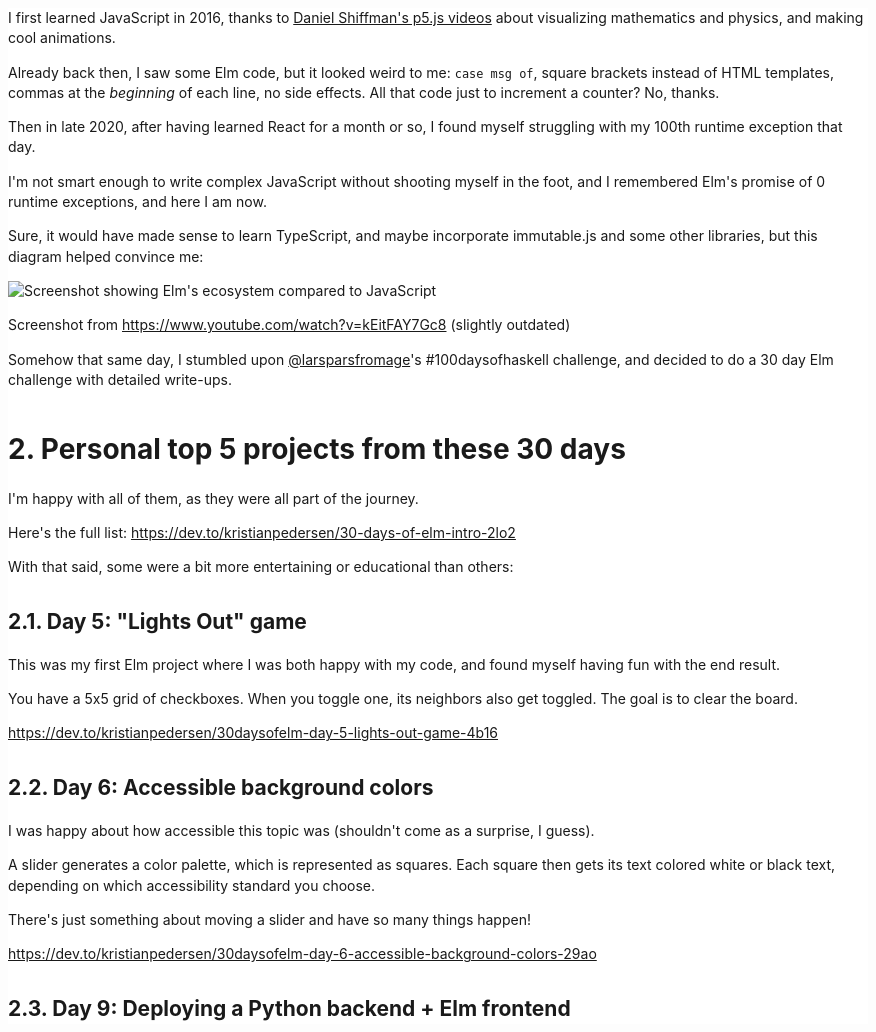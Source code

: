 I first learned JavaScript in 2016, thanks to [Daniel Shiffman's p5.js videos](https://www.youtube.com/playlist?list=PLRqwX-V7Uu6ZiZxtDDRCi6uhfTH4FilpH) about visualizing mathematics and physics, and making cool animations.

Already back then, I saw some Elm code, but it looked weird to me: `case msg of`, square brackets instead of HTML templates, commas at the *beginning* of each line, no side effects. All that code just to increment a counter? No, thanks.

Then in late 2020, after having learned React for a month or so, I found myself struggling with my 100th runtime exception that day. 

I'm not smart enough to write complex JavaScript without shooting myself in the foot, and I remembered Elm's promise of 0 runtime exceptions, and here I am now.

Sure, it would have made sense to learn TypeScript, and maybe incorporate immutable.js and some other libraries, but this diagram helped convince me:

![Screenshot showing Elm's ecosystem compared to JavaScript](https://dev-to-uploads.s3.amazonaws.com/i/xcciqld4r9t8xi2dy7gf.png)

Screenshot from https://www.youtube.com/watch?v=kEitFAY7Gc8 (slightly outdated)

Somehow that same day, I stumbled upon [@larsparsfromage](https://twitter.com/larsparsfromage)'s #100daysofhaskell challenge, and decided to do a 30 day Elm challenge with detailed write-ups.

# 2. Personal top 5 projects from these 30 days

I'm happy with all of them, as they were all part of the journey.

Here's the full list: https://dev.to/kristianpedersen/30-days-of-elm-intro-2lo2

With that said, some were a bit more entertaining or educational than others:

## 2.1. Day 5: "Lights Out" game

This was my first Elm project where I was both happy with my code, and found myself having fun with the end result.

You have a 5x5 grid of checkboxes. When you toggle one, its neighbors also get toggled. The goal is to clear the board.

https://dev.to/kristianpedersen/30daysofelm-day-5-lights-out-game-4b16

## 2.2. Day 6: Accessible background colors

I was happy about how accessible this topic was (shouldn't come as a surprise, I guess).

A slider generates a color palette, which is represented as squares. Each square then gets its text colored white or black text, depending on which accessibility standard you choose.

There's just something about moving a slider and have so many things happen!

https://dev.to/kristianpedersen/30daysofelm-day-6-accessible-background-colors-29ao

## 2.3. Day 9: Deploying a Python backend + Elm frontend
